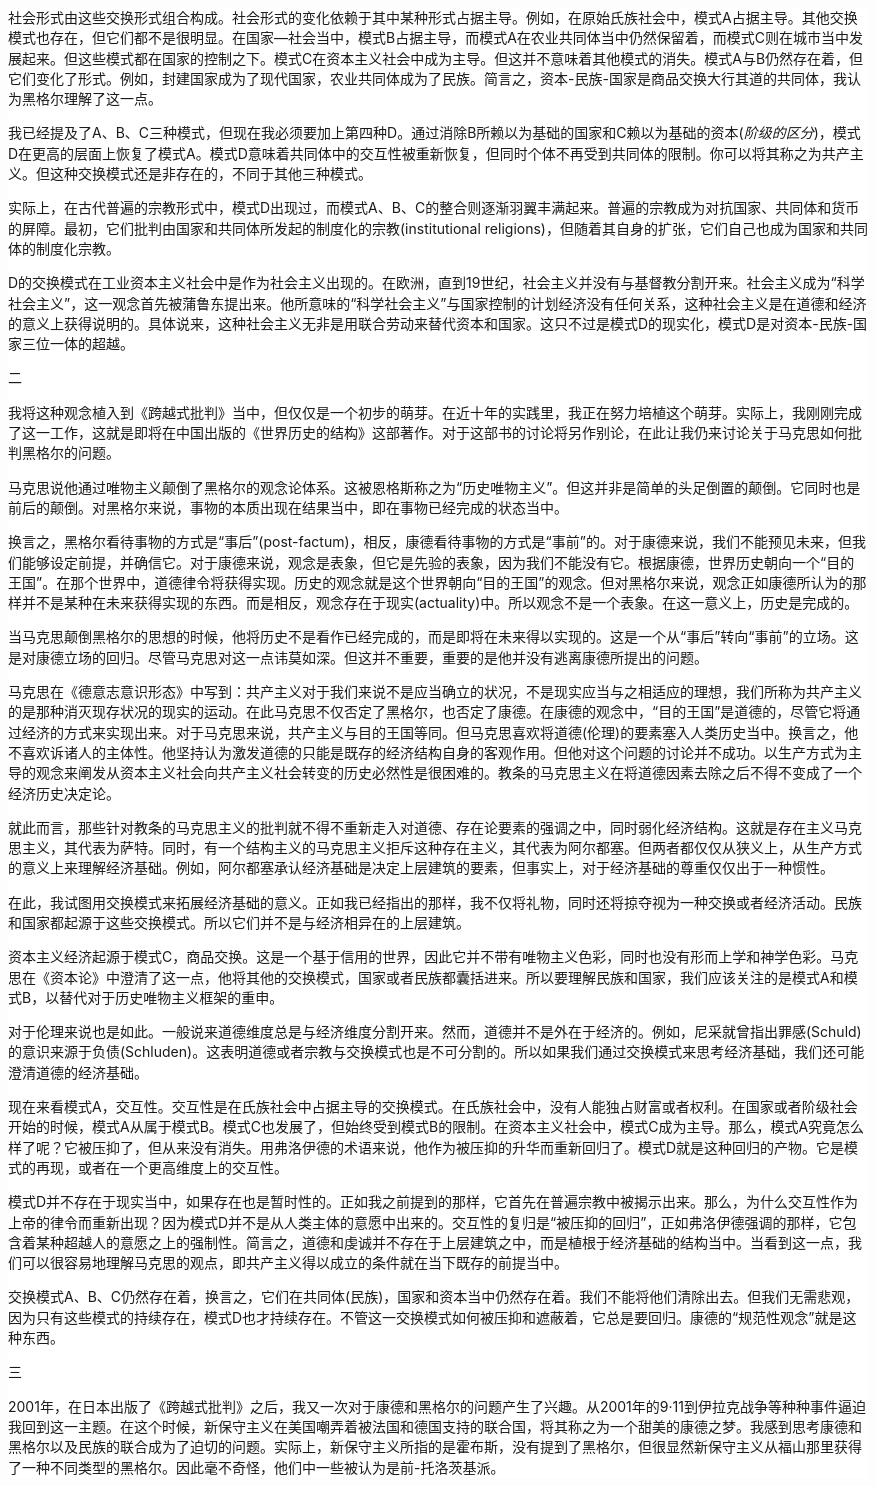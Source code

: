 社会形式由这些交换形式组合构成。社会形式的变化依赖于其中某种形式占据主导。例如，在原始氏族社会中，模式A占据主导。其他交换模式也存在，但它们都不是很明显。在国家—社会当中，模式B占据主导，而模式A在农业共同体当中仍然保留着，而模式C则在城市当中发展起来。但这些模式都在国家的控制之下。模式C在资本主义社会中成为主导。但这并不意味着其他模式的消失。模式A与B仍然存在着，但它们变化了形式。例如，封建国家成为了现代国家，农业共同体成为了民族。简言之，资本-民族-国家是商品交换大行其道的共同体，我认为黑格尔理解了这一点。

我已经提及了A、B、C三种模式，但现在我必须要加上第四种D。通过消除B所赖以为基础的国家和C赖以为基础的资本(_阶级的区分_)，模式D在更高的层面上恢复了模式A。模式D意味着共同体中的交互性被重新恢复，但同时个体不再受到共同体的限制。你可以将其称之为共产主义。但这种交换模式还是非存在的，不同于其他三种模式。

实际上，在古代普遍的宗教形式中，模式D出现过，而模式A、B、C的整合则逐渐羽翼丰满起来。普遍的宗教成为对抗国家、共同体和货币的屏障。最初，它们批判由国家和共同体所发起的制度化的宗教(institutional religions)，但随着其自身的扩张，它们自己也成为国家和共同体的制度化宗教。

D的交换模式在工业资本主义社会中是作为社会主义出现的。在欧洲，直到19世纪，社会主义并没有与基督教分割开来。社会主义成为“科学社会主义”，这一观念首先被蒲鲁东提出来。他所意味的“科学社会主义”与国家控制的计划经济没有任何关系，这种社会主义是在道德和经济的意义上获得说明的。具体说来，这种社会主义无非是用联合劳动来替代资本和国家。这只不过是模式D的现实化，模式D是对资本-民族-国家三位一体的超越。

二

我将这种观念植入到《跨越式批判》当中，但仅仅是一个初步的萌芽。在近十年的实践里，我正在努力培植这个萌芽。实际上，我刚刚完成了这一工作，这就是即将在中国出版的《世界历史的结构》这部著作。对于这部书的讨论将另作别论，在此让我仍来讨论关于马克思如何批判黑格尔的问题。

马克思说他通过唯物主义颠倒了黑格尔的观念论体系。这被恩格斯称之为“历史唯物主义”。但这并非是简单的头足倒置的颠倒。它同时也是前后的颠倒。对黑格尔来说，事物的本质出现在结果当中，即在事物已经完成的状态当中。

换言之，黑格尔看待事物的方式是“事后”(post-factum)，相反，康德看待事物的方式是“事前”的。对于康德来说，我们不能预见未来，但我们能够设定前提，并确信它。对于康德来说，观念是表象，但它是先验的表象，因为我们不能没有它。根据康德，世界历史朝向一个“目的王国”。在那个世界中，道德律令将获得实现。历史的观念就是这个世界朝向“目的王国”的观念。但对黑格尔来说，观念正如康德所认为的那样并不是某种在未来获得实现的东西。而是相反，观念存在于现实(actuality)中。所以观念不是一个表象。在这一意义上，历史是完成的。

当马克思颠倒黑格尔的思想的时候，他将历史不是看作已经完成的，而是即将在未来得以实现的。这是一个从“事后”转向“事前”的立场。这是对康德立场的回归。尽管马克思对这一点讳莫如深。但这并不重要，重要的是他并没有逃离康德所提出的问题。

马克思在《德意志意识形态》中写到：共产主义对于我们来说不是应当确立的状况，不是现实应当与之相适应的理想，我们所称为共产主义的是那种消灭现存状况的现实的运动。在此马克思不仅否定了黑格尔，也否定了康德。在康德的观念中，“目的王国”是道德的，尽管它将通过经济的方式来实现出来。对于马克思来说，共产主义与目的王国等同。但马克思喜欢将道德(伦理)的要素塞入人类历史当中。换言之，他不喜欢诉诸人的主体性。他坚持认为激发道德的只能是既存的经济结构自身的客观作用。但他对这个问题的讨论并不成功。以生产方式为主导的观念来阐发从资本主义社会向共产主义社会转变的历史必然性是很困难的。教条的马克思主义在将道德因素去除之后不得不变成了一个经济历史决定论。

就此而言，那些针对教条的马克思主义的批判就不得不重新走入对道德、存在论要素的强调之中，同时弱化经济结构。这就是存在主义马克思主义，其代表为萨特。同时，有一个结构主义的马克思主义拒斥这种存在主义，其代表为阿尔都塞。但两者都仅仅从狭义上，从生产方式的意义上来理解经济基础。例如，阿尔都塞承认经济基础是决定上层建筑的要素，但事实上，对于经济基础的尊重仅仅出于一种惯性。

在此，我试图用交换模式来拓展经济基础的意义。正如我已经指出的那样，我不仅将礼物，同时还将掠夺视为一种交换或者经济活动。民族和国家都起源于这些交换模式。所以它们并不是与经济相异在的上层建筑。

资本主义经济起源于模式C，商品交换。这是一个基于信用的世界，因此它并不带有唯物主义色彩，同时也没有形而上学和神学色彩。马克思在《资本论》中澄清了这一点，他将其他的交换模式，国家或者民族都囊括进来。所以要理解民族和国家，我们应该关注的是模式A和模式B，以替代对于历史唯物主义框架的重申。

对于伦理来说也是如此。一般说来道德维度总是与经济维度分割开来。然而，道德并不是外在于经济的。例如，尼采就曾指出罪感(Schuld)的意识来源于负债(Schluden)。这表明道德或者宗教与交换模式也是不可分割的。所以如果我们通过交换模式来思考经济基础，我们还可能澄清道德的经济基础。

现在来看模式A，交互性。交互性是在氏族社会中占据主导的交换模式。在氏族社会中，没有人能独占财富或者权利。在国家或者阶级社会开始的时候，模式A从属于模式B。模式C也发展了，但始终受到模式B的限制。在资本主义社会中，模式C成为主导。那么，模式A究竟怎么样了呢？它被压抑了，但从来没有消失。用弗洛伊德的术语来说，他作为被压抑的升华而重新回归了。模式D就是这种回归的产物。它是模式的再现，或者在一个更高维度上的交互性。

模式D并不存在于现实当中，如果存在也是暂时性的。正如我之前提到的那样，它首先在普遍宗教中被揭示出来。那么，为什么交互性作为上帝的律令而重新出现？因为模式D并不是从人类主体的意愿中出来的。交互性的复归是“被压抑的回归”，正如弗洛伊德强调的那样，它包含着某种超越人的意愿之上的强制性。简言之，道德和虔诚并不存在于上层建筑之中，而是植根于经济基础的结构当中。当看到这一点，我们可以很容易地理解马克思的观点，即共产主义得以成立的条件就在当下既存的前提当中。

交换模式A、B、C仍然存在着，换言之，它们在共同体(民族)，国家和资本当中仍然存在着。我们不能将他们清除出去。但我们无需悲观，因为只有这些模式的持续存在，模式D也才持续存在。不管这一交换模式如何被压抑和遮蔽着，它总是要回归。康德的“规范性观念”就是这种东西。

三

2001年，在日本出版了《跨越式批判》之后，我又一次对于康德和黑格尔的问题产生了兴趣。从2001年的9·11到伊拉克战争等种种事件逼迫我回到这一主题。在这个时候，新保守主义在美国嘲弄着被法国和德国支持的联合国，将其称之为一个甜美的康德之梦。我感到思考康德和黑格尔以及民族的联合成为了迫切的问题。实际上，新保守主义所指的是霍布斯，没有提到了黑格尔，但很显然新保守主义从福山那里获得了一种不同类型的黑格尔。因此毫不奇怪，他们中一些被认为是前-托洛茨基派。
